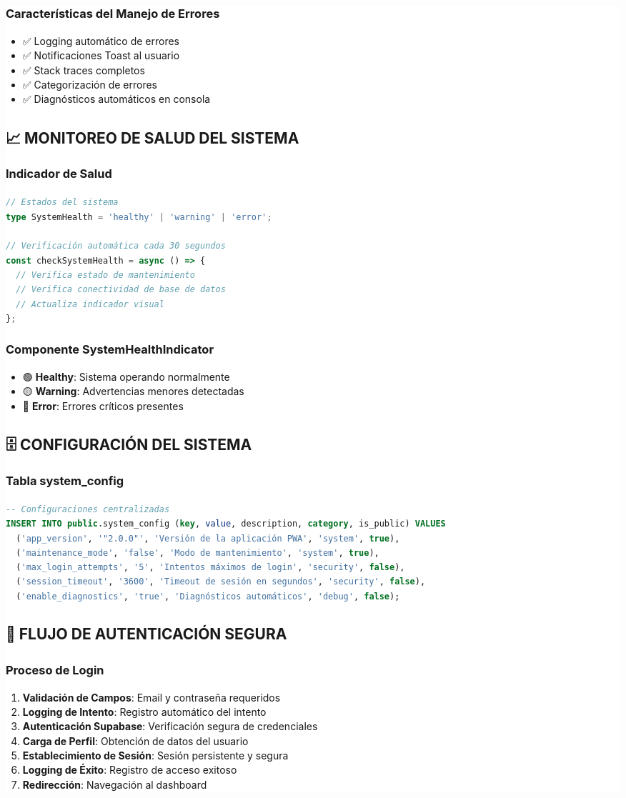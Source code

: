 ### Características del Manejo de Errores
- ✅ Logging automático de errores
- ✅ Notificaciones Toast al usuario
- ✅ Stack traces completos
- ✅ Categorización de errores
- ✅ Diagnósticos automáticos en consola

## 📈 MONITOREO DE SALUD DEL SISTEMA

### Indicador de Salud
```typescript
// Estados del sistema
type SystemHealth = 'healthy' | 'warning' | 'error';

// Verificación automática cada 30 segundos
const checkSystemHealth = async () => {
  // Verifica estado de mantenimiento
  // Verifica conectividad de base de datos
  // Actualiza indicador visual
};
```

### Componente SystemHealthIndicator
- 🟢 **Healthy**: Sistema operando normalmente
- 🟡 **Warning**: Advertencias menores detectadas
- 🔴 **Error**: Errores críticos presentes

## 🗄️ CONFIGURACIÓN DEL SISTEMA

### Tabla system_config
```sql
-- Configuraciones centralizadas
INSERT INTO public.system_config (key, value, description, category, is_public) VALUES
  ('app_version', '"2.0.0"', 'Versión de la aplicación PWA', 'system', true),
  ('maintenance_mode', 'false', 'Modo de mantenimiento', 'system', true),
  ('max_login_attempts', '5', 'Intentos máximos de login', 'security', false),
  ('session_timeout', '3600', 'Timeout de sesión en segundos', 'security', false),
  ('enable_diagnostics', 'true', 'Diagnósticos automáticos', 'debug', false);
```

## 🔄 FLUJO DE AUTENTICACIÓN SEGURA

### Proceso de Login
1. **Validación de Campos**: Email y contraseña requeridos
2. **Logging de Intento**: Registro automático del intento
3. **Autenticación Supabase**: Verificación segura de credenciales
4. **Carga de Perfil**: Obtención de datos del usuario
5. **Establecimiento de Sesión**: Sesión persistente y segura
6. **Logging de Éxito**: Registro de acceso exitoso
7. **Redirección**: Navegación al dashboard

